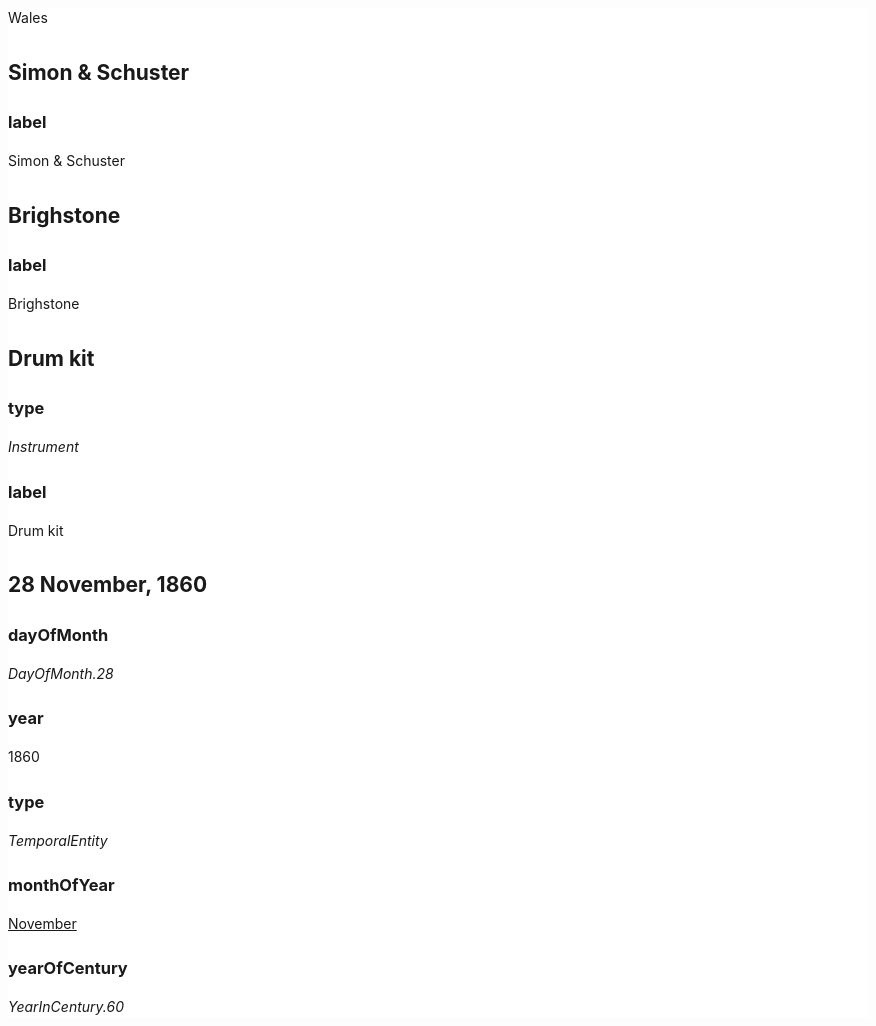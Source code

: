 
Wales

## Simon & Schuster

### label


Simon & Schuster

## Brighstone

### label


Brighstone

## Drum kit

### type


*Instrument*

### label


Drum kit

## 28 November, 1860

### dayOfMonth


*DayOfMonth.28*

### year


1860

### type


*TemporalEntity*

### monthOfYear


[November](#November)

### yearOfCentury


*YearInCentury.60*
